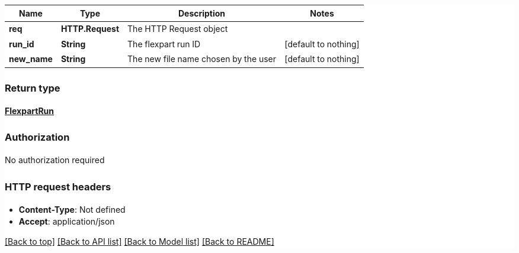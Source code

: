 Name | Type | Description  | Notes
------------- | ------------- | ------------- | -------------
 **req** | **HTTP.Request** | The HTTP Request object | 
**run_id** | **String**| The flexpart run ID | [default to nothing]
**new_name** | **String**| The new file name chosen by the user | [default to nothing]

### Return type

[**FlexpartRun**](FlexpartRun.md)

### Authorization

No authorization required

### HTTP request headers

 - **Content-Type**: Not defined
 - **Accept**: application/json

[[Back to top]](#) [[Back to API list]](../README.md#documentation-for-api-endpoints) [[Back to Model list]](../README.md#documentation-for-models) [[Back to README]](../README.md)

